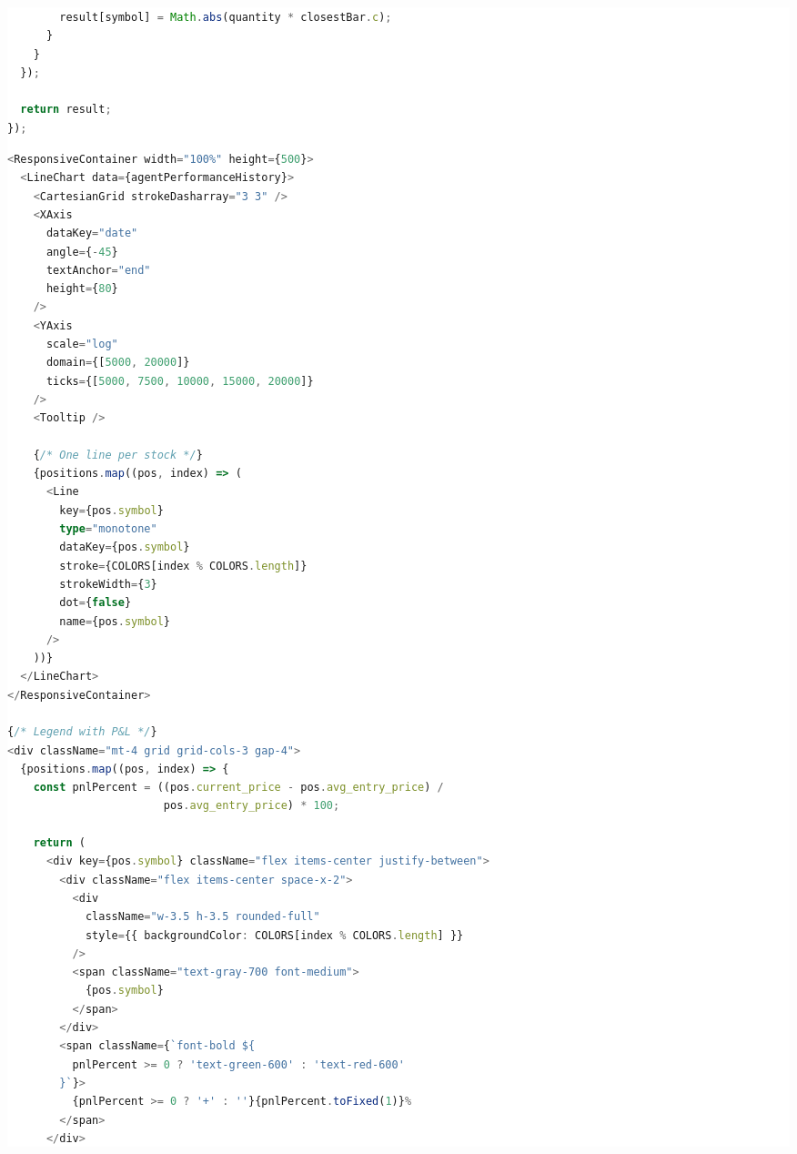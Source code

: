 ```typescript
        result[symbol] = Math.abs(quantity * closestBar.c);
      }
    }
  });

  return result;
});
```

```typescript
<ResponsiveContainer width="100%" height={500}>
  <LineChart data={agentPerformanceHistory}>
    <CartesianGrid strokeDasharray="3 3" />
    <XAxis
      dataKey="date"
      angle={-45}
      textAnchor="end"
      height={80}
    />
    <YAxis
      scale="log"
      domain={[5000, 20000]}
      ticks={[5000, 7500, 10000, 15000, 20000]}
    />
    <Tooltip />

    {/* One line per stock */}
    {positions.map((pos, index) => (
      <Line
        key={pos.symbol}
        type="monotone"
        dataKey={pos.symbol}
        stroke={COLORS[index % COLORS.length]}
        strokeWidth={3}
        dot={false}
        name={pos.symbol}
      />
    ))}
  </LineChart>
</ResponsiveContainer>

{/* Legend with P&L */}
<div className="mt-4 grid grid-cols-3 gap-4">
  {positions.map((pos, index) => {
    const pnlPercent = ((pos.current_price - pos.avg_entry_price) /
                        pos.avg_entry_price) * 100;

    return (
      <div key={pos.symbol} className="flex items-center justify-between">
        <div className="flex items-center space-x-2">
          <div
            className="w-3.5 h-3.5 rounded-full"
            style={{ backgroundColor: COLORS[index % COLORS.length] }}
          />
          <span className="text-gray-700 font-medium">
            {pos.symbol}
          </span>
        </div>
        <span className={`font-bold ${
          pnlPercent >= 0 ? 'text-green-600' : 'text-red-600'
        }`}>
          {pnlPercent >= 0 ? '+' : ''}{pnlPercent.toFixed(1)}%
        </span>
      </div>
```